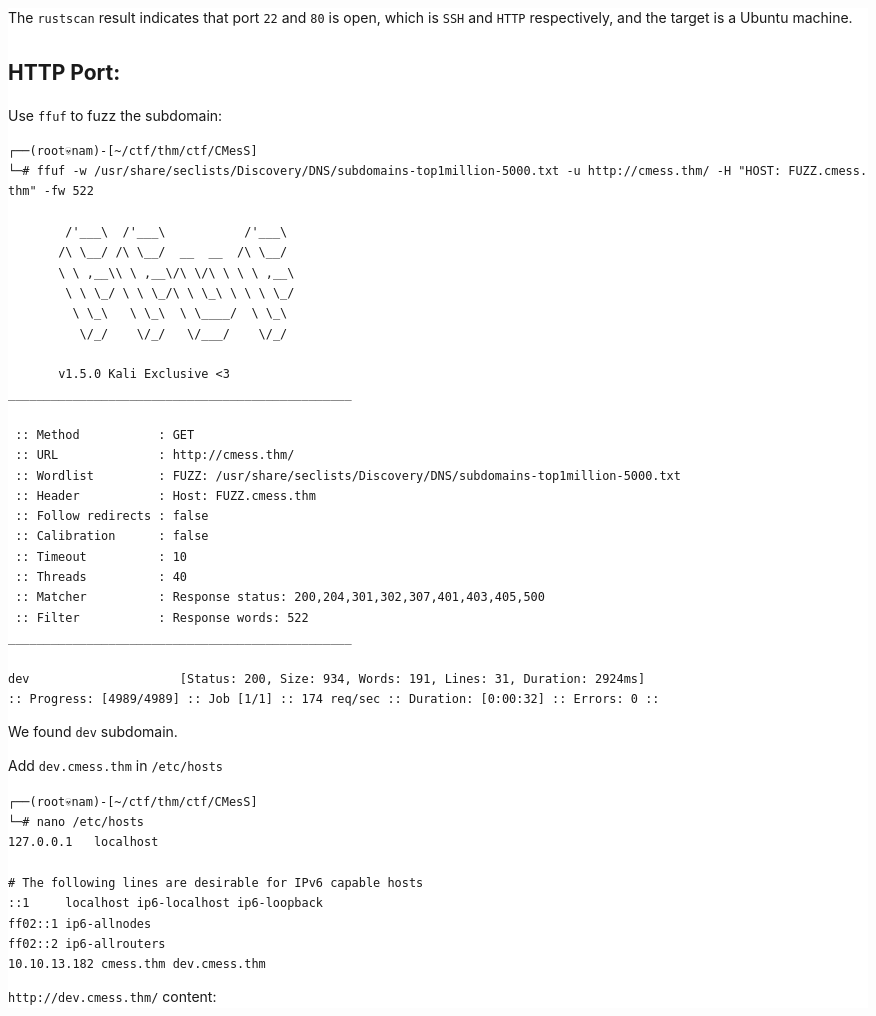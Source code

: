 The `rustscan` result indicates that port `22` and `80` is open, which is `SSH` and `HTTP` respectively, and the target is a Ubuntu machine.

## HTTP Port:

Use `ffuf` to fuzz the subdomain:
```
┌──(root💀nam)-[~/ctf/thm/ctf/CMesS]
└─# ffuf -w /usr/share/seclists/Discovery/DNS/subdomains-top1million-5000.txt -u http://cmess.thm/ -H "HOST: FUZZ.cmess.thm" -fw 522

        /'___\  /'___\           /'___\       
       /\ \__/ /\ \__/  __  __  /\ \__/       
       \ \ ,__\\ \ ,__\/\ \/\ \ \ \ ,__\      
        \ \ \_/ \ \ \_/\ \ \_\ \ \ \ \_/      
         \ \_\   \ \_\  \ \____/  \ \_\       
          \/_/    \/_/   \/___/    \/_/       

       v1.5.0 Kali Exclusive <3
________________________________________________

 :: Method           : GET
 :: URL              : http://cmess.thm/
 :: Wordlist         : FUZZ: /usr/share/seclists/Discovery/DNS/subdomains-top1million-5000.txt
 :: Header           : Host: FUZZ.cmess.thm
 :: Follow redirects : false
 :: Calibration      : false
 :: Timeout          : 10
 :: Threads          : 40
 :: Matcher          : Response status: 200,204,301,302,307,401,403,405,500
 :: Filter           : Response words: 522
________________________________________________

dev                     [Status: 200, Size: 934, Words: 191, Lines: 31, Duration: 2924ms]
:: Progress: [4989/4989] :: Job [1/1] :: 174 req/sec :: Duration: [0:00:32] :: Errors: 0 ::
```

We found `dev` subdomain.

Add `dev.cmess.thm` in `/etc/hosts`
```
┌──(root💀nam)-[~/ctf/thm/ctf/CMesS]
└─# nano /etc/hosts       
127.0.0.1	localhost

# The following lines are desirable for IPv6 capable hosts
::1     localhost ip6-localhost ip6-loopback
ff02::1 ip6-allnodes
ff02::2 ip6-allrouters
10.10.13.182 cmess.thm dev.cmess.thm
```

`http://dev.cmess.thm/` content:
